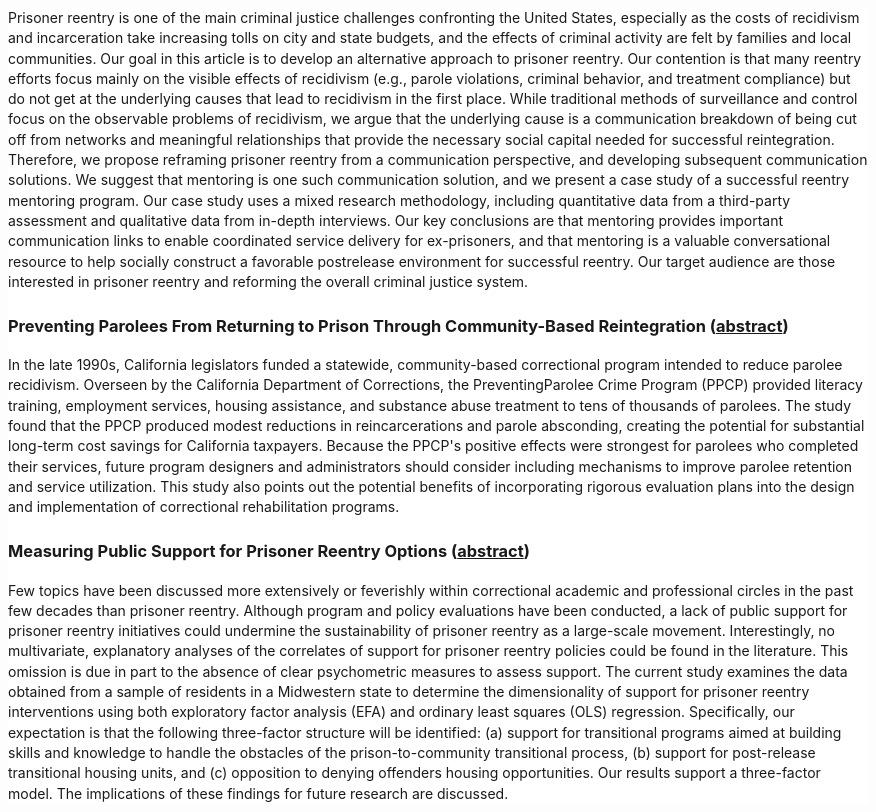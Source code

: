 Prisoner reentry is one of the main criminal justice challenges confronting the United States, especially as the costs of recidivism and incarceration take increasing tolls on city and state budgets, and the effects of criminal activity are felt by families and local communities. Our goal in this article is to develop an alternative approach to prisoner reentry. Our contention is that many reentry efforts focus mainly on the visible effects of recidivism (e.g., parole violations, criminal behavior, and treatment compliance) but do not get at the underlying causes that lead to recidivism in the first place. While traditional methods of surveillance and control focus on the observable problems of recidivism, we argue that the underlying cause is a communication breakdown of being cut off from networks and meaningful relationships that provide the necessary social capital needed for successful reintegration. Therefore, we propose reframing prisoner reentry from a communication perspective, and developing subsequent communication solutions. We suggest that mentoring is one such communication solution, and we present a case study of a successful reentry mentoring program. Our case study uses a mixed research methodology, including quantitative data from a third-party assessment and qualitative data from in-depth interviews. Our key conclusions are that mentoring provides important communication links to enable coordinated service delivery for ex-prisoners, and that mentoring is a valuable conversational resource to help socially construct a favorable postrelease environment for successful reentry. Our target audience are those interested in prisoner reentry and reforming the overall criminal justice system.

### Preventing Parolees From Returning to Prison Through Community-Based Reintegration ([abstract](http://cad.sagepub.com/content/52/4/551.abstract))

In the late 1990s, California legislators funded a statewide, community-based correctional program intended to reduce parolee recidivism. Overseen by the California Department of Corrections, the PreventingParolee Crime Program (PPCP) provided literacy training, employment services, housing assistance, and substance abuse treatment to tens of thousands of parolees. The study found that the PPCP produced modest reductions in reincarcerations and parole absconding, creating the potential for substantial long-term cost savings for California taxpayers. Because the PPCP's positive effects were strongest for parolees who completed their services, future program designers and administrators should consider including mechanisms to improve parolee retention and service utilization. This study also points out the potential benefits of incorporating rigorous evaluation plans into the design and implementation of correctional rehabilitation programs.

### Measuring Public Support for Prisoner Reentry Options ([abstract](http://ijo.sagepub.com/content/60/12/1406.abstract))

Few topics have been discussed more extensively or feverishly within correctional academic and professional circles in the past few decades than prisoner reentry. Although program and policy evaluations have been conducted, a lack of public support for prisoner reentry initiatives could undermine the sustainability of prisoner reentry as a large-scale movement. Interestingly, no multivariate, explanatory analyses of the correlates of support for prisoner reentry policies could be found in the literature. This omission is due in part to the absence of clear psychometric measures to assess support. The current study examines the data obtained from a sample of residents in a Midwestern state to determine the dimensionality of support for prisoner reentry interventions using both exploratory factor analysis (EFA) and ordinary least squares (OLS) regression. Specifically, our expectation is that the following three-factor structure will be identified: (a) support for transitional programs aimed at building skills and knowledge to handle the obstacles of the prison-to-community transitional process, (b) support for post-release transitional housing units, and (c) opposition to denying offenders housing opportunities. Our results support a three-factor model. The implications of these findings for future research are discussed.
